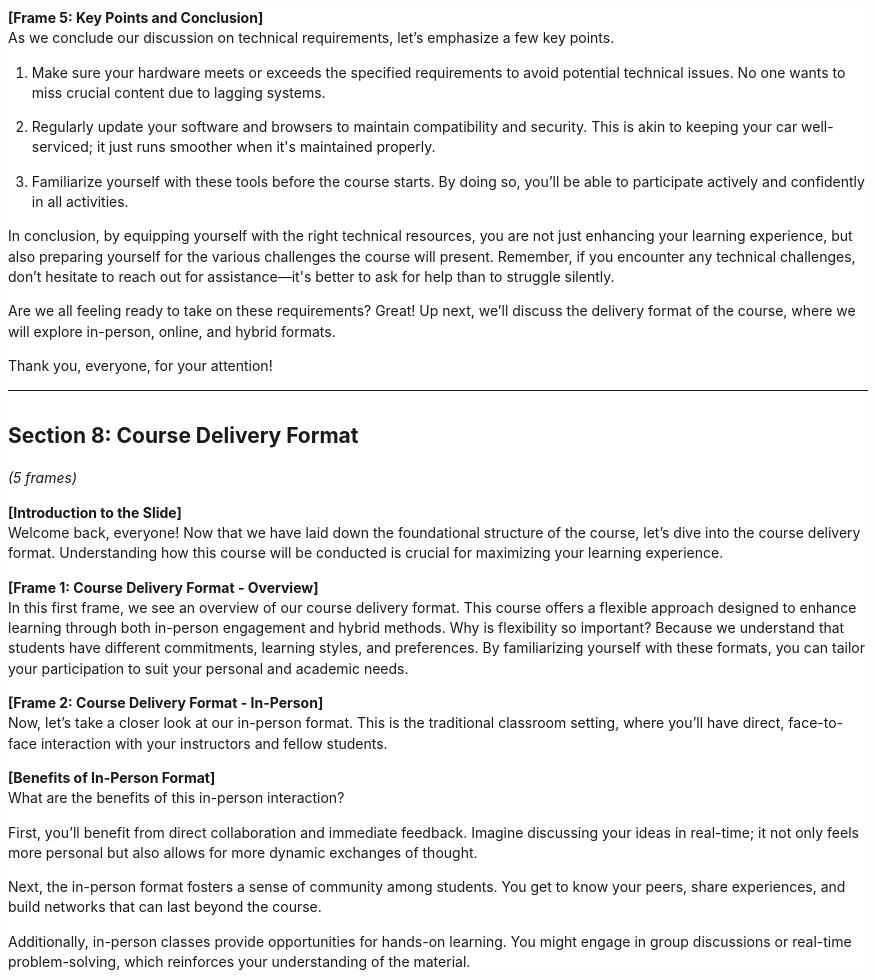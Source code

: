 
**[Frame 5: Key Points and Conclusion]**  
As we conclude our discussion on technical requirements, let’s emphasize a few key points.

1. Make sure your hardware meets or exceeds the specified requirements to avoid potential technical issues. No one wants to miss crucial content due to lagging systems.
 
2. Regularly update your software and browsers to maintain compatibility and security. This is akin to keeping your car well-serviced; it just runs smoother when it's maintained properly.

3. Familiarize yourself with these tools before the course starts. By doing so, you’ll be able to participate actively and confidently in all activities.

In conclusion, by equipping yourself with the right technical resources, you are not just enhancing your learning experience, but also preparing yourself for the various challenges the course will present. Remember, if you encounter any technical challenges, don’t hesitate to reach out for assistance—it's better to ask for help than to struggle silently.

Are we all feeling ready to take on these requirements? Great! Up next, we’ll discuss the delivery format of the course, where we will explore in-person, online, and hybrid formats.

Thank you, everyone, for your attention!

---

## Section 8: Course Delivery Format
*(5 frames)*

**[Introduction to the Slide]**  
Welcome back, everyone! Now that we have laid down the foundational structure of the course, let’s dive into the course delivery format. Understanding how this course will be conducted is crucial for maximizing your learning experience. 

**[Frame 1: Course Delivery Format - Overview]**  
In this first frame, we see an overview of our course delivery format. This course offers a flexible approach designed to enhance learning through both in-person engagement and hybrid methods. Why is flexibility so important? Because we understand that students have different commitments, learning styles, and preferences. By familiarizing yourself with these formats, you can tailor your participation to suit your personal and academic needs. 

**[Frame 2: Course Delivery Format - In-Person]**  
Now, let’s take a closer look at our in-person format. This is the traditional classroom setting, where you’ll have direct, face-to-face interaction with your instructors and fellow students. 

**[Benefits of In-Person Format]**  
What are the benefits of this in-person interaction? 

First, you’ll benefit from direct collaboration and immediate feedback. Imagine discussing your ideas in real-time; it not only feels more personal but also allows for more dynamic exchanges of thought. 

Next, the in-person format fosters a sense of community among students. You get to know your peers, share experiences, and build networks that can last beyond the course.

Additionally, in-person classes provide opportunities for hands-on learning. You might engage in group discussions or real-time problem-solving, which reinforces your understanding of the material. 
